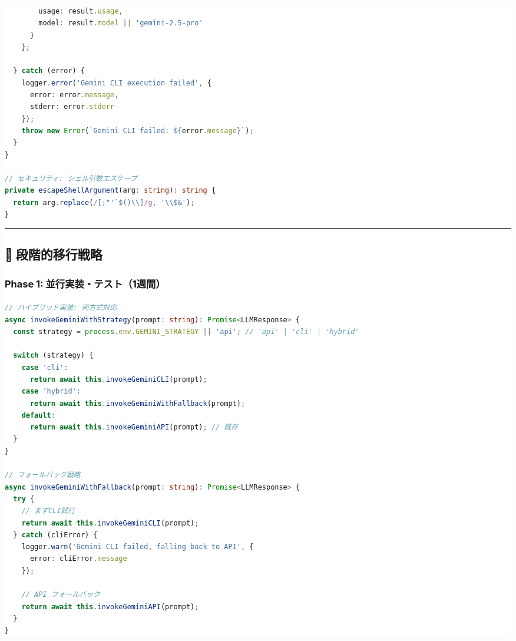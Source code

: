 ```typescript
        usage: result.usage,
        model: result.model || 'gemini-2.5-pro'
      }
    };

  } catch (error) {
    logger.error('Gemini CLI execution failed', {
      error: error.message,
      stderr: error.stderr
    });
    throw new Error(`Gemini CLI failed: ${error.message}`);
  }
}

// セキュリティ: シェル引数エスケープ
private escapeShellArgument(arg: string): string {
  return arg.replace(/[;"'`$()\\]/g, '\\$&');
}
```

---

## 🔄 段階的移行戦略

### Phase 1: 並行実装・テスト（1週間）
```typescript
// ハイブリッド実装: 両方式対応
async invokeGeminiWithStrategy(prompt: string): Promise<LLMResponse> {
  const strategy = process.env.GEMINI_STRATEGY || 'api'; // 'api' | 'cli' | 'hybrid'

  switch (strategy) {
    case 'cli':
      return await this.invokeGeminiCLI(prompt);
    case 'hybrid':
      return await this.invokeGeminiWithFallback(prompt);
    default:
      return await this.invokeGeminiAPI(prompt); // 既存
  }
}

// フォールバック戦略
async invokeGeminiWithFallback(prompt: string): Promise<LLMResponse> {
  try {
    // まずCLI試行
    return await this.invokeGeminiCLI(prompt);
  } catch (cliError) {
    logger.warn('Gemini CLI failed, falling back to API', {
      error: cliError.message
    });

    // API フォールバック
    return await this.invokeGeminiAPI(prompt);
  }
}
```
